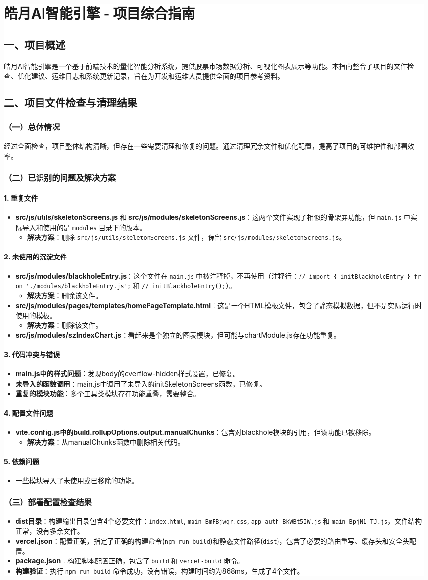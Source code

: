 # 皓月AI智能引擎 - 项目综合指南

## 一、项目概述

皓月AI智能引擎是一个基于前端技术的量化智能分析系统，提供股票市场数据分析、可视化图表展示等功能。本指南整合了项目的文件检查、优化建议、运维日志和系统更新记录，旨在为开发和运维人员提供全面的项目参考资料。

## 二、项目文件检查与清理结果

### （一）总体情况

经过全面检查，项目整体结构清晰，但存在一些需要清理和修复的问题。通过清理冗余文件和优化配置，提高了项目的可维护性和部署效率。

### （二）已识别的问题及解决方案

#### 1. 重复文件

- **src/js/utils/skeletonScreens.js** 和 **src/js/modules/skeletonScreens.js**：这两个文件实现了相似的骨架屏功能，但 `main.js` 中实际导入和使用的是 `modules` 目录下的版本。
  - **解决方案**：删除 `src/js/utils/skeletonScreens.js` 文件，保留 `src/js/modules/skeletonScreens.js`。

#### 2. 未使用的沉淀文件

- **src/js/modules/blackholeEntry.js**：这个文件在 `main.js` 中被注释掉，不再使用（注释行：`// import { initBlackholeEntry } from './modules/blackholeEntry.js';` 和 `// initBlackholeEntry();`）。
  - **解决方案**：删除该文件。
- **src/js/modules/pages/templates/homePageTemplate.html**：这是一个HTML模板文件，包含了静态模拟数据，但不是实际运行时使用的模板。
  - **解决方案**：删除该文件。
- **src/js/modules/szIndexChart.js**：看起来是个独立的图表模块，但可能与chartModule.js存在功能重复。

#### 3. 代码冲突与错误

- **main.js中的样式问题**：发现body的overflow-hidden样式设置，已修复。
- **未导入的函数调用**：main.js中调用了未导入的initSkeletonScreens函数，已修复。
- **重复的模块功能**：多个工具类模块存在功能重叠，需要整合。

#### 4. 配置文件问题

- **vite.config.js中的build.rollupOptions.output.manualChunks**：包含对blackhole模块的引用，但该功能已被移除。
  - **解决方案**：从manualChunks函数中删除相关代码。

#### 5. 依赖问题

- 一些模块导入了未使用或已移除的功能。

### （三）部署配置检查结果

- **dist目录**：构建输出目录包含4个必要文件：`index.html`, `main-BmFBjwqr.css`, `app-auth-BkWBt5IW.js` 和 `main-BpjN1_TJ.js`，文件结构正常，没有多余文件。
- **vercel.json**：配置正确，指定了正确的构建命令(`npm run build`)和静态文件路径(`dist`)，包含了必要的路由重写、缓存头和安全头配置。
- **package.json**：构建脚本配置正确，包含了 `build` 和 `vercel-build` 命令。
- **构建验证**：执行 `npm run build` 命令成功，没有错误，构建时间约为868ms，生成了4个文件。
